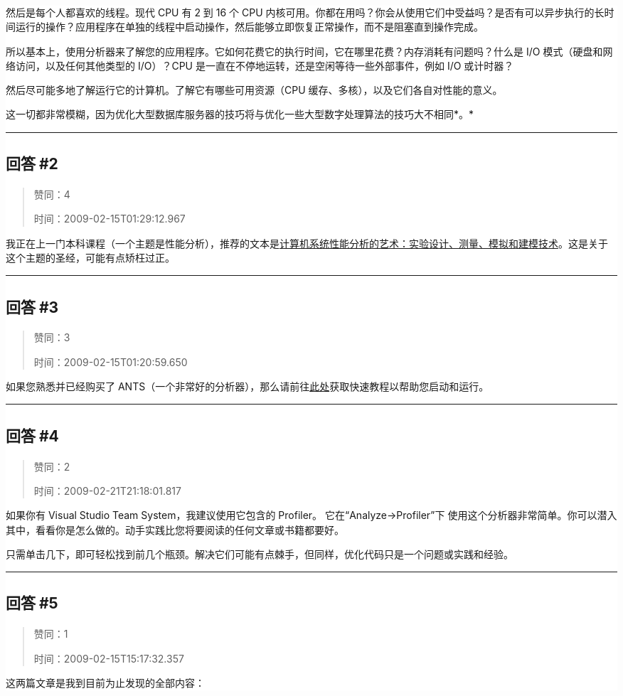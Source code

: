 然后是每个人都喜欢的线程。现代 CPU 有 2 到 16 个 CPU 内核可用。你都在用吗？你会从使用它们中受益吗？是否有可以异步执行的长时间运行的操作？应用程序在单独的线程中启动操作，然后能够立即恢复正常操作，而不是阻塞直到操作完成。

所以基本上，使用分析器来了解您的应用程序。它如何花费它的执行时间，它在哪里花费？内存消耗有问题吗？什么是 I/O 模式（硬盘和网络访问，以及任何其他类型的 I/O）？CPU 是一直在不停地运转，还是空闲等待一些外部事件，例如 I/O 或计时器？

然后尽可能多地了解运行它的计算机。了解它有哪些可用资源（CPU 缓存、多核），以及它们各自对性能的意义。

这一切都非常模糊，因为优化大型数据库服务器的技巧将与优化一些大型数字处理算法的技巧大不相同*。*

* * *

## 回答 #2

> 赞同：4
> 
> 时间：2009-02-15T01:29:12.967

我正在上一门本科课程（一个主题是性能分析），推荐的文本是[计算机系统性能分析的艺术：实验设计、测量、模拟和建模技术](https://rads.stackoverflow.com/amzn/click/com/0471503363)。这是关于这个主题的圣经，可能有点矫枉过正。

* * *

## 回答 #3

> 赞同：3
> 
> 时间：2009-02-15T01:20:59.650

如果您熟悉并已经购买了 ANTS（一个非常好的分析器），那么请前往[此处](http://www.red-gate.com/Products/ants_profiler/walkthrough.htm)获取快速教程以帮助您启动和运行。

* * *

## 回答 #4

> 赞同：2
> 
> 时间：2009-02-21T21:18:01.817

如果你有 Visual Studio Team System，我建议使用它包含的 Profiler。
它在“Analyze->Profiler”下
使用这个分析器非常简单。你可以潜入其中，看看你是怎么做的。动手实践比您将要阅读的任何文章或书籍都要好。

只需单击几下，即可轻松找到前几个瓶颈。解决它们可能有点棘手，但同样，优化代码只是一个问题或实践和经验。

* * *

## 回答 #5

> 赞同：1
> 
> 时间：2009-02-15T15:17:32.357

这两篇文章是我到目前为止发现的全部内容：
